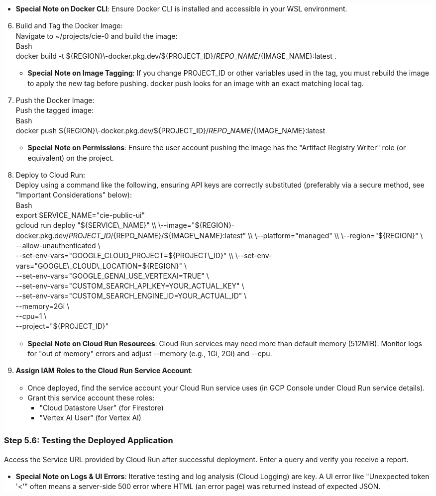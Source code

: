    * **Special Note on Docker CLI**: Ensure Docker CLI is installed and accessible in your WSL environment.  
6. Build and Tag the Docker Image:  
   Navigate to \~/projects/cie-0 and build the image:  
   Bash  
   docker build \-t ${REGION}\-docker.pkg.dev/${PROJECT\_ID}/${REPO\_NAME}/${IMAGE\_NAME}:latest .

   * **Special Note on Image Tagging**: If you change PROJECT\_ID or other variables used in the tag, you must rebuild the image to apply the new tag before pushing. docker push looks for an image with an exact matching local tag.  
7. Push the Docker Image:  
   Push the tagged image:  
   Bash  
   docker push ${REGION}\-docker.pkg.dev/${PROJECT\_ID}/${REPO\_NAME}/${IMAGE\_NAME}:latest

   * **Special Note on Permissions**: Ensure the user account pushing the image has the "Artifact Registry Writer" role (or equivalent) on the project.  
8. Deploy to Cloud Run:  
   Deploy using a command like the following, ensuring API keys are correctly substituted (preferably via a secure method, see "Important Considerations" below):  
   Bash  
   export SERVICE\_NAME="cie-public-ui"  
   gcloud run deploy "${SERVICE\_NAME}" \\  
       \--image="${REGION}\-docker.pkg.dev/${PROJECT\_ID}/${REPO\_NAME}/${IMAGE\_NAME}:latest" \\  
       \--platform="managed" \\  
       \--region="${REGION}" \\  
       \--allow-unauthenticated \\  
       \--set-env-vars="GOOGLE\_CLOUD\_PROJECT=${PROJECT\_ID}" \\  
       \--set-env-vars="GOOGLE\_CLOUD\_LOCATION=${REGION}" \\  
       \--set-env-vars="GOOGLE\_GENAI\_USE\_VERTEXAI=TRUE" \\  
       \--set-env-vars="CUSTOM\_SEARCH\_API\_KEY=YOUR\_ACTUAL\_KEY" \\  
       \--set-env-vars="CUSTOM\_SEARCH\_ENGINE\_ID=YOUR\_ACTUAL\_ID" \\  
       \--memory=2Gi \\  
       \--cpu=1 \\  
       \--project="${PROJECT\_ID}"

   * **Special Note on Cloud Run Resources**: Cloud Run services may need more than default memory (512MiB). Monitor logs for "out of memory" errors and adjust \--memory (e.g., 1Gi, 2Gi) and \--cpu.  
9. **Assign IAM Roles to the Cloud Run Service Account**:  
   * Once deployed, find the service account your Cloud Run service uses (in GCP Console under Cloud Run service details).  
   * Grant this service account these roles:  
     * "Cloud Datastore User" (for Firestore)  
     * "Vertex AI User" (for Vertex AI)

### **Step 5.6: Testing the Deployed Application**

Access the Service URL provided by Cloud Run after successful deployment. Enter a query and verify you receive a report.

* **Special Note on Logs & UI Errors**: Iterative testing and log analysis (Cloud Logging) are key. A UI error like "Unexpected token '\<'" often means a server-side 500 error where HTML (an error page) was returned instead of expected JSON.
